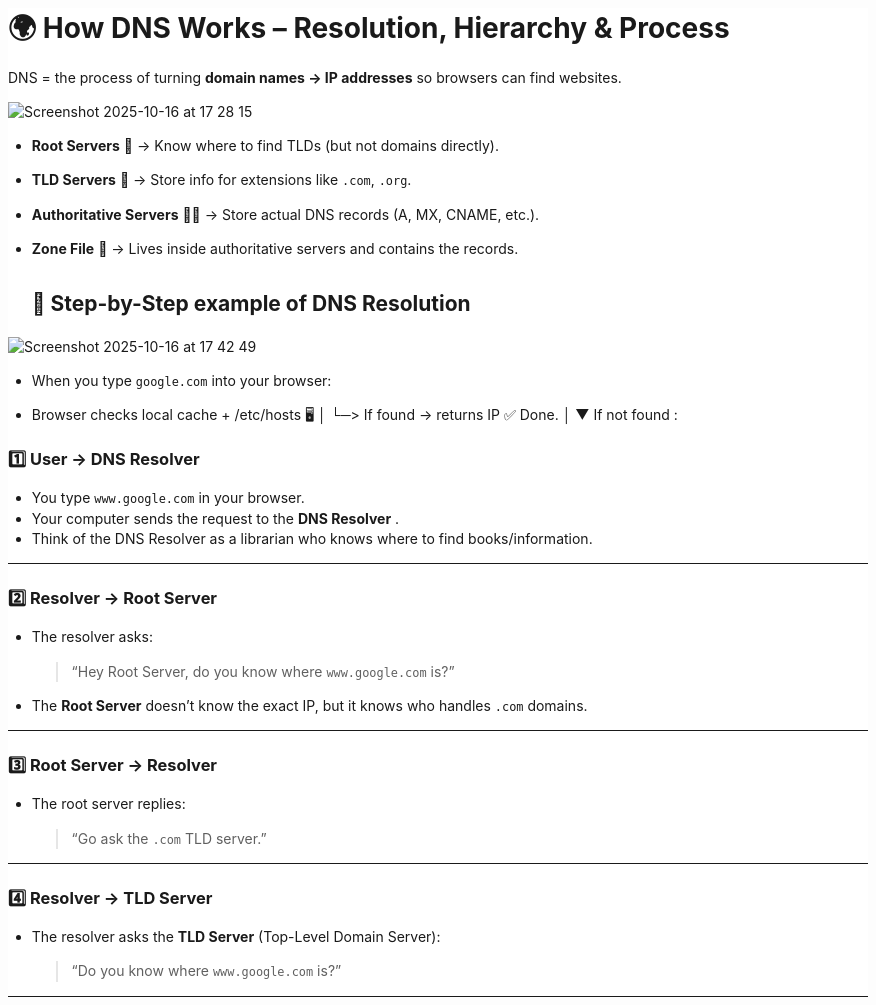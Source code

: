 # 🌍 How DNS Works – Resolution, Hierarchy & Process

DNS = the process of turning **domain names → IP addresses** so browsers can find websites.  





<img width="1256" height="635" alt="Screenshot 2025-10-16 at 17 28 15" src="https://github.com/user-attachments/assets/ce8fea41-2271-4c1d-b25a-87fb79591958" />



- **Root Servers** 👑 → Know where to find TLDs (but not domains directly).  
- **TLD Servers** 🏢 → Store info for extensions like `.com`, `.org`.  
- **Authoritative Servers** 👨‍💼 → Store actual DNS records (A, MX, CNAME, etc.).  
- **Zone File** 📂 → Lives inside authoritative servers and contains the records.

  ## 🔎 Step-by-Step example of  DNS Resolution


<img width="1248" height="674" alt="Screenshot 2025-10-16 at 17 42 49" src="https://github.com/user-attachments/assets/88763be1-5c94-4978-9512-98862065daea" />


- When you type `google.com` into your browser:

- Browser checks local cache + /etc/hosts 🖥️
│
└─> If found → returns IP ✅ Done.
│
▼
 If not found :

### **1️⃣ User → DNS Resolver**
- You type `www.google.com` in your browser.
- Your computer sends the request to the **DNS Resolver** .
- Think of the DNS Resolver as a librarian who knows where to find books/information.

---

### **2️⃣ Resolver → Root Server**
- The resolver asks:  
  > “Hey Root Server, do you know where `www.google.com` is?”
- The **Root Server** doesn’t know the exact IP, but it knows who handles `.com` domains.

---

### **3️⃣ Root Server → Resolver**
- The root server replies:  
  > “Go ask the `.com` TLD server.”

---

### **4️⃣ Resolver → TLD Server**
- The resolver asks the **TLD Server** (Top-Level Domain Server):  
  > “Do you know where `www.google.com` is?”

---